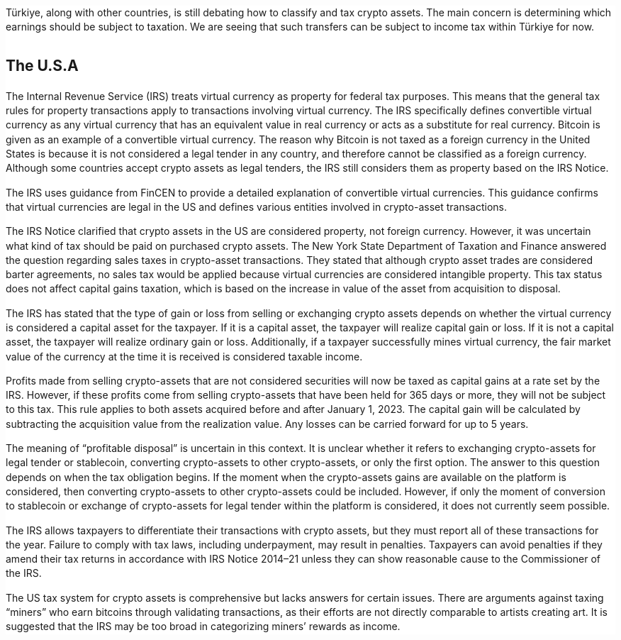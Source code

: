 Türkiye, along with other countries, is still debating how to classify and tax crypto assets. The main concern is determining which earnings should be subject to taxation. We are seeing that such transfers can be subject to income tax within Türkiye for now.

## The U.S.A <a href="#id-62fe" id="id-62fe"></a>

The Internal Revenue Service (IRS) treats virtual currency as property for federal tax purposes. This means that the general tax rules for property transactions apply to transactions involving virtual currency. The IRS specifically defines convertible virtual currency as any virtual currency that has an equivalent value in real currency or acts as a substitute for real currency. Bitcoin is given as an example of a convertible virtual currency. The reason why Bitcoin is not taxed as a foreign currency in the United States is because it is not considered a legal tender in any country, and therefore cannot be classified as a foreign currency. Although some countries accept crypto assets as legal tenders, the IRS still considers them as property based on the IRS Notice.

The IRS uses guidance from FinCEN to provide a detailed explanation of convertible virtual currencies. This guidance confirms that virtual currencies are legal in the US and defines various entities involved in crypto-asset transactions.

The IRS Notice clarified that crypto assets in the US are considered property, not foreign currency. However, it was uncertain what kind of tax should be paid on purchased crypto assets. The New York State Department of Taxation and Finance answered the question regarding sales taxes in crypto-asset transactions. They stated that although crypto asset trades are considered barter agreements, no sales tax would be applied because virtual currencies are considered intangible property. This tax status does not affect capital gains taxation, which is based on the increase in value of the asset from acquisition to disposal.

The IRS has stated that the type of gain or loss from selling or exchanging crypto assets depends on whether the virtual currency is considered a capital asset for the taxpayer. If it is a capital asset, the taxpayer will realize capital gain or loss. If it is not a capital asset, the taxpayer will realize ordinary gain or loss. Additionally, if a taxpayer successfully mines virtual currency, the fair market value of the currency at the time it is received is considered taxable income.

Profits made from selling crypto-assets that are not considered securities will now be taxed as capital gains at a rate set by the IRS. However, if these profits come from selling crypto-assets that have been held for 365 days or more, they will not be subject to this tax. This rule applies to both assets acquired before and after January 1, 2023. The capital gain will be calculated by subtracting the acquisition value from the realization value. Any losses can be carried forward for up to 5 years.

The meaning of “profitable disposal” is uncertain in this context. It is unclear whether it refers to exchanging crypto-assets for legal tender or stablecoin, converting crypto-assets to other crypto-assets, or only the first option. The answer to this question depends on when the tax obligation begins. If the moment when the crypto-assets gains are available on the platform is considered, then converting crypto-assets to other crypto-assets could be included. However, if only the moment of conversion to stablecoin or exchange of crypto-assets for legal tender within the platform is considered, it does not currently seem possible.

The IRS allows taxpayers to differentiate their transactions with crypto assets, but they must report all of these transactions for the year. Failure to comply with tax laws, including underpayment, may result in penalties. Taxpayers can avoid penalties if they amend their tax returns in accordance with IRS Notice 2014–21 unless they can show reasonable cause to the Commissioner of the IRS.

The US tax system for crypto assets is comprehensive but lacks answers for certain issues. There are arguments against taxing “miners” who earn bitcoins through validating transactions, as their efforts are not directly comparable to artists creating art. It is suggested that the IRS may be too broad in categorizing miners’ rewards as income.
